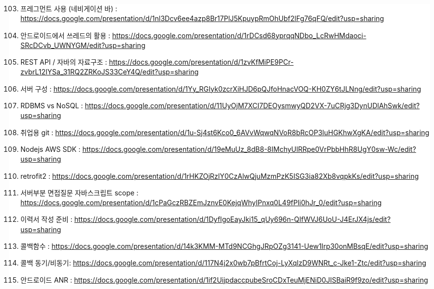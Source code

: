 103. 프레그먼트 사용 (네비게이션 바) : https://docs.google.com/presentation/d/1nl3Dcv6ee4azp8Br17PlJ5KpuypRmOhUbf2lFg76qFQ/edit?usp=sharing

104. 안드로이드에서 쓰레드의 활용 : https://docs.google.com/presentation/d/1rDCsd68yprqqNDbo_LcRwHMdaoci-SRcDCvb_UWNYGM/edit?usp=sharing

105. REST API / 자바의 자료구조 : https://docs.google.com/presentation/d/1zvKfMiPE9PCr-zvbrL12IYSa_31RQ2ZRKoJS33CeY4Q/edit?usp=sharing

106. 서버 구성 : https://docs.google.com/presentation/d/1Yy_RGIyk0zcrXiHJD6pQJfoHnacVOQ-KH0ZY6tJLNng/edit?usp=sharing

107. RDBMS vs NoSQL : https://docs.google.com/presentation/d/11UyOjM7XCI7DEOysmwyQD2VX-7uCRjg3DynUDlAhSwk/edit?usp=sharing

108. 취업용 git : https://docs.google.com/presentation/d/1u-Sj4st6Kco0_6AVvWqwqNVoR8bRcOP3luHGKhwXgKA/edit?usp=sharing

109. Nodejs AWS SDK : https://docs.google.com/presentation/d/19eMuUz_8dB8-8IMchyUlRRpe0VrPbbHhR8UgY0sw-Wc/edit?usp=sharing

110. retrofit2 : https://docs.google.com/presentation/d/1rHKZOjRzlY0CzAlwQjuMzmPzK5ISG3ia82Xb8vqpkKs/edit?usp=sharing

111. 서버부분 면접질문 자바스크립트 scope : https://docs.google.com/presentation/d/1cPaGczRBZEmJznvE0KejqWhyIPnxq0L49fPli0hJr_0/edit?usp=sharing

112. 이력서 작성 준비 : https://docs.google.com/presentation/d/1DyfIgoEayJki15_qUy696n-QIfWVJ6UoU-J4ErJX4js/edit?usp=sharing

113. 콜백함수 : https://docs.google.com/presentation/d/14k3KMM-MTd9NCGhgJRpOZg3141-Uew1Irp30onMBsqE/edit?usp=sharing

114. 콜백 동기/비동기: https://docs.google.com/presentation/d/117N4j2x0wb7pBfrtCoj-LyXqlzD9WNRt_c-Jke1-Ztc/edit?usp=sharing

115. 안드로이드 ANR : https://docs.google.com/presentation/d/1if2UijpdaccpubeSroCDxTeuMjENiD0JISBaiR9f9zo/edit?usp=sharing
